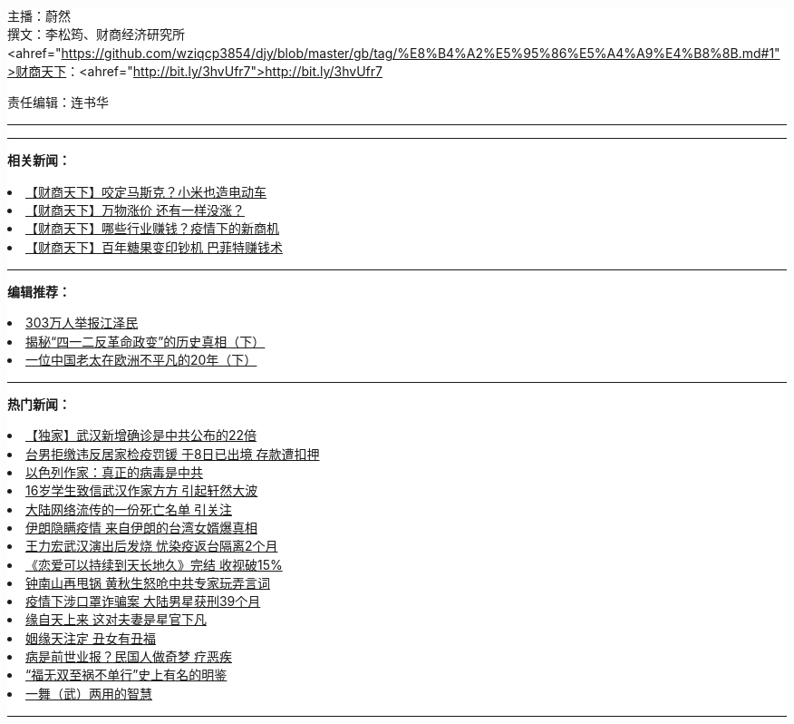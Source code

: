 主播：蔚然<br />
撰文：李松筠、财商经济研究所<br />
<ahref="https://github.com/wziqcp3854/djy/blob/master/gb/tag/%E8%B4%A2%E5%95%86%E5%A4%A9%E4%B8%8B.md#1">财商天下</a>：<ahref="http://bit.ly/3hvUfr7">http://bit.ly/3hvUfr7</a></p>
<p>责任编辑：连书华</p>
	
<hr>
<hr>

<strong>相关新闻：</strong>
<li><a href="https://github.com/wziqcp3854/djy/blob/master/gb/21/4/1/n12852128.md#1">【财商天下】咬定马斯克？小米也造电动车</a></li>
<li><a href="https://github.com/wziqcp3854/djy/blob/master/gb/21/4/2/n12854599.md#1">【财商天下】万物涨价 还有一样没涨？</a></li>
<li><a href="https://github.com/wziqcp3854/djy/blob/master/gb/21/4/3/n12856347.md#1">【财商天下】哪些行业赚钱？疫情下的新商机</a></li>
<li><a href="https://github.com/wziqcp3854/djy/blob/master/gb/21/4/5/n12859400.md#1">【财商天下】百年糖果变印钞机 巴菲特赚钱术</a></li>
<hr>


<strong>编辑推荐：</strong>
<li><a href="https://github.com/wziqcp3854/djy/blob/master/gb/18/12/9/n10900044.md?dfh#1" target="_blank">303万人举报江泽民</a></li><li><a href="https://github.com/tsiac2612/djy/blob/master/gb/17/12/29/n10004515.md#1" target="_blank">揭秘“四一二反革命政变”的历史真相（下）</a></li><li><a href="https://github.com/tsiac2612/djy/blob/master/gb/19/8/7/n11436959.md#1" target="_blank">一位中国老太在欧洲不平凡的20年（下）</a></li><hr>


<strong>热门新闻：</strong>
<li><a href="https://github.com/wziqcp3854/djy/blob/master/gb/20/3/18/n11950904.md#1">【独家】武汉新增确诊是中共公布的22倍</a></li>
<li><a href="https://github.com/wziqcp3854/djy/blob/master/gb/20/3/20/n11956529.md#1">台男拒缴违反居家检疫罚锾 于8日已出境 存款遭扣押</a></li>
<li><a href="https://github.com/wziqcp3854/djy/blob/master/gb/20/3/18/n11950860.md#1">以色列作家：真正的病毒是中共</a></li>
<li><a href="https://github.com/wziqcp3854/djy/blob/master/gb/20/3/19/n11953195.md#1">16岁学生致信武汉作家方方 引起轩然大波</a></li>
<li><a href="https://github.com/wziqcp3854/djy/blob/master/gb/20/3/19/n11953667.md#1">大陆网络流传的一份死亡名单 引关注</a></li>
<li><a href="https://github.com/wziqcp3854/djy/blob/master/gb/20/3/17/n11947993.md#1">伊朗隐瞒疫情 来自伊朗的台湾女婿爆真相</a></li>
<li><a href="https://github.com/wziqcp3854/djy/blob/master/gb/20/3/19/n11954954.md#1">王力宏武汉演出后发烧 忧染疫返台隔离2个月</a></li>
<li><a href="https://github.com/wziqcp3854/djy/blob/master/gb/20/3/18/n11949282.md#1">《恋爱可以持续到天长地久》完结 收视破15%</a></li>
<li><a href="https://github.com/wziqcp3854/djy/blob/master/gb/20/3/19/n11955678.md#1">钟南山再甩锅 黄秋生怒呛中共专家玩弄言词</a></li>
<li><a href="https://github.com/wziqcp3854/djy/blob/master/gb/20/3/17/n11948248.md#1">疫情下涉口罩诈骗案 大陆男星获刑39个月</a></li>
<li><a href="https://github.com/wziqcp3854/djy/blob/master/gb/20/3/12/n11936269.md#1">缘自天上来 这对夫妻是星官下凡</a></li>
<li><a href="https://github.com/wziqcp3854/djy/blob/master/gb/10/11/25/n3095498.md#1">姻缘天注定 丑女有丑福</a></li>
<li><a href="https://github.com/wziqcp3854/djy/blob/master/gb/20/2/11/n11861945.md#1">病是前世业报？民国人做奇梦 疗恶疾</a></li>
<li><a href="https://github.com/wziqcp3854/djy/blob/master/gb/20/3/10/n11929738.md#1">“福无双至祸不单行”史上有名的明鉴</a></li>
<li><a href="https://github.com/wziqcp3854/djy/blob/master/gb/20/3/17/n11947360.md#1">一舞（武）两用的智慧</a></li>
<hr>
